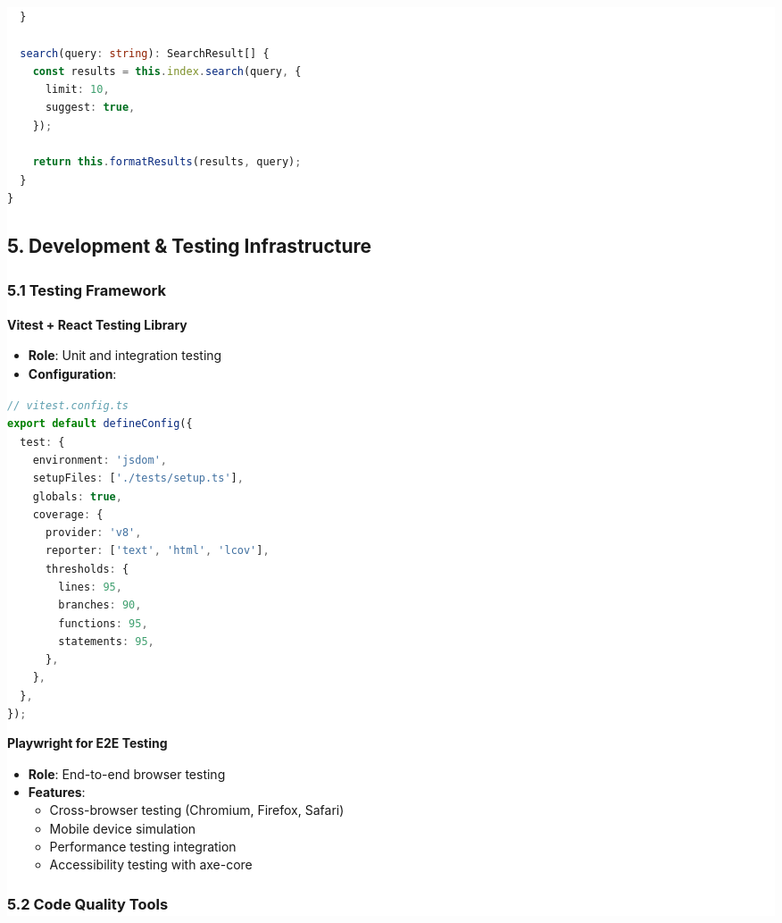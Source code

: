 ```typescript
  }
  
  search(query: string): SearchResult[] {
    const results = this.index.search(query, {
      limit: 10,
      suggest: true,
    });
    
    return this.formatResults(results, query);
  }
}
```

## 5. Development & Testing Infrastructure

### 5.1 Testing Framework

**Vitest + React Testing Library**
- **Role**: Unit and integration testing
- **Configuration**:
```typescript
// vitest.config.ts
export default defineConfig({
  test: {
    environment: 'jsdom',
    setupFiles: ['./tests/setup.ts'],
    globals: true,
    coverage: {
      provider: 'v8',
      reporter: ['text', 'html', 'lcov'],
      thresholds: {
        lines: 95,
        branches: 90,
        functions: 95,
        statements: 95,
      },
    },
  },
});
```

**Playwright for E2E Testing**
- **Role**: End-to-end browser testing
- **Features**:
  - Cross-browser testing (Chromium, Firefox, Safari)
  - Mobile device simulation
  - Performance testing integration
  - Accessibility testing with axe-core

### 5.2 Code Quality Tools
